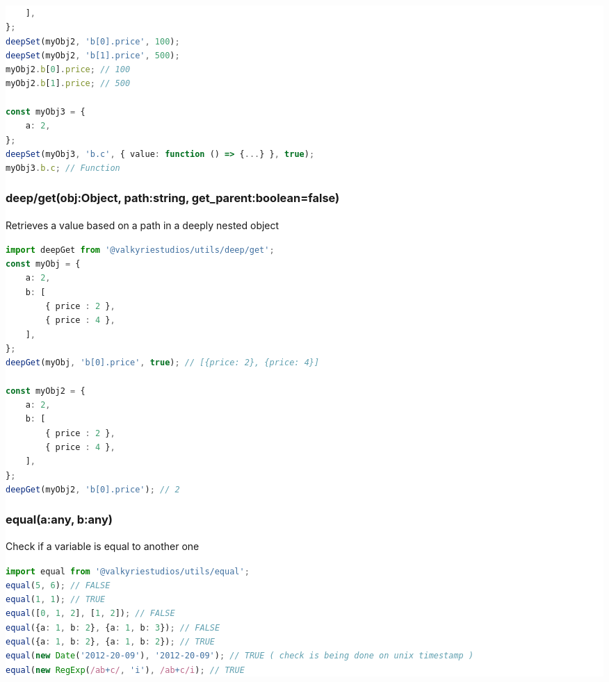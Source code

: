 ```typescript
    ],
};
deepSet(myObj2, 'b[0].price', 100);
deepSet(myObj2, 'b[1].price', 500);
myObj2.b[0].price; // 100
myObj2.b[1].price; // 500

const myObj3 = {
    a: 2,
};
deepSet(myObj3, 'b.c', { value: function () => {...} }, true);
myObj3.b.c; // Function
```

### deep/get(obj:Object, path:string, get_parent:boolean=false)
Retrieves a value based on a path in a deeply nested object
```typescript
import deepGet from '@valkyriestudios/utils/deep/get';
const myObj = {
    a: 2,
    b: [
        { price : 2 },
        { price : 4 },
    ],
};
deepGet(myObj, 'b[0].price', true); // [{price: 2}, {price: 4}]

const myObj2 = {
    a: 2,
    b: [
        { price : 2 },
        { price : 4 },
    ],
};
deepGet(myObj2, 'b[0].price'); // 2
```

### equal(a:any, b:any)
Check if a variable is equal to another one
```typescript
import equal from '@valkyriestudios/utils/equal';
equal(5, 6); // FALSE
equal(1, 1); // TRUE
equal([0, 1, 2], [1, 2]); // FALSE
equal({a: 1, b: 2}, {a: 1, b: 3}); // FALSE
equal({a: 1, b: 2}, {a: 1, b: 2}); // TRUE
equal(new Date('2012-20-09'), '2012-20-09'); // TRUE ( check is being done on unix timestamp )
equal(new RegExp(/ab+c/, 'i'), /ab+c/i); // TRUE
```
